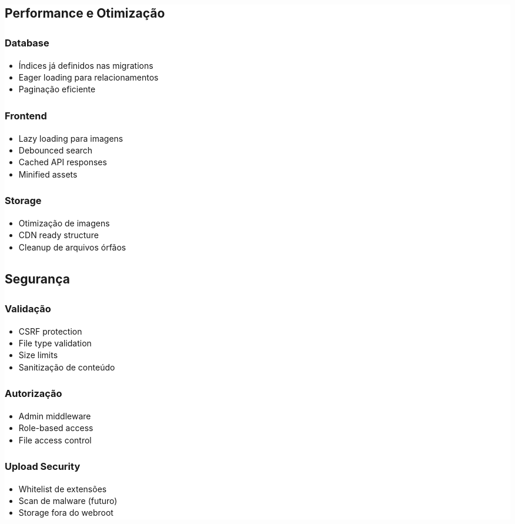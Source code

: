 ## Performance e Otimização

### Database
- Índices já definidos nas migrations
- Eager loading para relacionamentos
- Paginação eficiente

### Frontend
- Lazy loading para imagens
- Debounced search
- Cached API responses
- Minified assets

### Storage
- Otimização de imagens
- CDN ready structure
- Cleanup de arquivos órfãos

## Segurança

### Validação
- CSRF protection
- File type validation
- Size limits
- Sanitização de conteúdo

### Autorização
- Admin middleware
- Role-based access
- File access control

### Upload Security
- Whitelist de extensões
- Scan de malware (futuro)
- Storage fora do webroot
